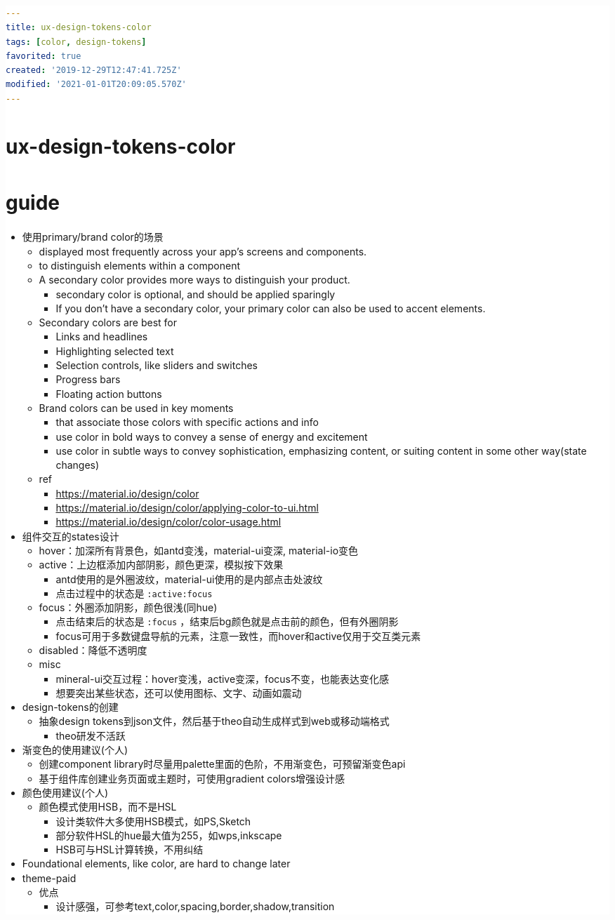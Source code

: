 ```yaml
---
title: ux-design-tokens-color
tags: [color, design-tokens]
favorited: true
created: '2019-12-29T12:47:41.725Z'
modified: '2021-01-01T20:09:05.570Z'
---
```


# ux-design-tokens-color

# guide

- 使用primary/brand color的场景
  - displayed most frequently across your app’s screens and components.
  - to distinguish elements within a component
  - A secondary color provides more ways to distinguish your product.
    - secondary color is optional, and should be applied sparingly 
    - If you don’t have a secondary color, your primary color can also be used to accent elements.
  - Secondary colors are best for
    - Links and headlines
    - Highlighting selected text
    - Selection controls, like sliders and switches
    - Progress bars
    - Floating action buttons
  - Brand colors can be used in key moments
    - that associate those colors with specific actions and info
    - use color in bold ways to convey a sense of energy and excitement
    - use color in subtle ways to convey sophistication, emphasizing content, or suiting content in some other way(state changes)
  - ref
    - https://material.io/design/color
    - https://material.io/design/color/applying-color-to-ui.html 
    - https://material.io/design/color/color-usage.html
- 组件交互的states设计
  - hover：加深所有背景色，如antd变浅，material-ui变深, material-io变色
  - active：上边框添加内部阴影，颜色更深，模拟按下效果
    - antd使用的是外圈波纹，material-ui使用的是内部点击处波纹
    - 点击过程中的状态是 `:active:focus`
  - focus：外圈添加阴影，颜色很浅(同hue)
    - 点击结束后的状态是 `:focus` ，结束后bg颜色就是点击前的颜色，但有外圈阴影
    - focus可用于多数键盘导航的元素，注意一致性，而hover和active仅用于交互类元素
  - disabled：降低不透明度
  - misc
    - mineral-ui交互过程：hover变浅，active变深，focus不变，也能表达变化感
    - 想要突出某些状态，还可以使用图标、文字、动画如震动
- design-tokens的创建
  - 抽象design tokens到json文件，然后基于theo自动生成样式到web或移动端格式
    - theo研发不活跃
- 渐变色的使用建议(个人)
  - 创建component library时尽量用palette里面的色阶，不用渐变色，可预留渐变色api
  - 基于组件库创建业务页面或主题时，可使用gradient colors增强设计感
- 颜色使用建议(个人)
  - 颜色模式使用HSB，而不是HSL
    - 设计类软件大多使用HSB模式，如PS,Sketch
    - 部分软件HSL的hue最大值为255，如wps,inkscape
    - HSB可与HSL计算转换，不用纠结
- Foundational elements, like color, are hard to change later
- theme-paid
  - 优点
    - 设计感强，可参考text,color,spacing,border,shadow,transition